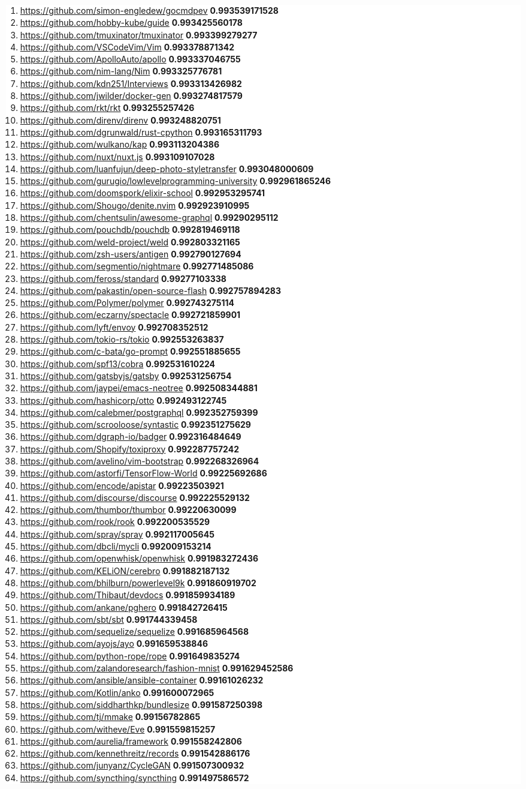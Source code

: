  1. https://github.com/simon-engledew/gocmdpev **0.993539171528**
 1. https://github.com/hobby-kube/guide **0.993425560178**
 1. https://github.com/tmuxinator/tmuxinator **0.993399279277**
 1. https://github.com/VSCodeVim/Vim **0.993378871342**
 1. https://github.com/ApolloAuto/apollo **0.993337046755**
 1. https://github.com/nim-lang/Nim **0.993325776781**
 1. https://github.com/kdn251/Interviews **0.993313426982**
 1. https://github.com/jwilder/docker-gen **0.993274817579**
 1. https://github.com/rkt/rkt **0.993255257426**
 1. https://github.com/direnv/direnv **0.993248820751**
 1. https://github.com/dgrunwald/rust-cpython **0.993165311793**
 1. https://github.com/wulkano/kap **0.993113204386**
 1. https://github.com/nuxt/nuxt.js **0.993109107028**
 1. https://github.com/luanfujun/deep-photo-styletransfer **0.993048000609**
 1. https://github.com/gurugio/lowlevelprogramming-university **0.992961865246**
 1. https://github.com/doomspork/elixir-school **0.992953295741**
 1. https://github.com/Shougo/denite.nvim **0.992923910995**
 1. https://github.com/chentsulin/awesome-graphql **0.99290295112**
 1. https://github.com/pouchdb/pouchdb **0.992819469118**
 1. https://github.com/weld-project/weld **0.992803321165**
 1. https://github.com/zsh-users/antigen **0.992790127694**
 1. https://github.com/segmentio/nightmare **0.992771485086**
 1. https://github.com/feross/standard **0.99277103338**
 1. https://github.com/pakastin/open-source-flash **0.992757894283**
 1. https://github.com/Polymer/polymer **0.992743275114**
 1. https://github.com/eczarny/spectacle **0.992721859901**
 1. https://github.com/lyft/envoy **0.992708352512**
 1. https://github.com/tokio-rs/tokio **0.992553263837**
 1. https://github.com/c-bata/go-prompt **0.992551885655**
 1. https://github.com/spf13/cobra **0.992531610224**
 1. https://github.com/gatsbyjs/gatsby **0.992531256754**
 1. https://github.com/jaypei/emacs-neotree **0.992508344881**
 1. https://github.com/hashicorp/otto **0.992493122745**
 1. https://github.com/calebmer/postgraphql **0.992352759399**
 1. https://github.com/scrooloose/syntastic **0.992351275629**
 1. https://github.com/dgraph-io/badger **0.992316484649**
 1. https://github.com/Shopify/toxiproxy **0.992287757242**
 1. https://github.com/avelino/vim-bootstrap **0.992268326964**
 1. https://github.com/astorfi/TensorFlow-World **0.99225692686**
 1. https://github.com/encode/apistar **0.99223503921**
 1. https://github.com/discourse/discourse **0.992225529132**
 1. https://github.com/thumbor/thumbor **0.99220630099**
 1. https://github.com/rook/rook **0.992200535529**
 1. https://github.com/spray/spray **0.992117005645**
 1. https://github.com/dbcli/mycli **0.992009153214**
 1. https://github.com/openwhisk/openwhisk **0.991983272436**
 1. https://github.com/KELiON/cerebro **0.991882187132**
 1. https://github.com/bhilburn/powerlevel9k **0.991860919702**
 1. https://github.com/Thibaut/devdocs **0.991859934189**
 1. https://github.com/ankane/pghero **0.991842726415**
 1. https://github.com/sbt/sbt **0.991744339458**
 1. https://github.com/sequelize/sequelize **0.991685964568**
 1. https://github.com/ayojs/ayo **0.991659538846**
 1. https://github.com/python-rope/rope **0.991649835274**
 1. https://github.com/zalandoresearch/fashion-mnist **0.991629452586**
 1. https://github.com/ansible/ansible-container **0.99161026232**
 1. https://github.com/Kotlin/anko **0.991600072965**
 1. https://github.com/siddharthkp/bundlesize **0.991587250398**
 1. https://github.com/tj/mmake **0.99156782865**
 1. https://github.com/witheve/Eve **0.991559815257**
 1. https://github.com/aurelia/framework **0.991558242806**
 1. https://github.com/kennethreitz/records **0.991542886176**
 1. https://github.com/junyanz/CycleGAN **0.991507300932**
 1. https://github.com/syncthing/syncthing **0.991497586572**
